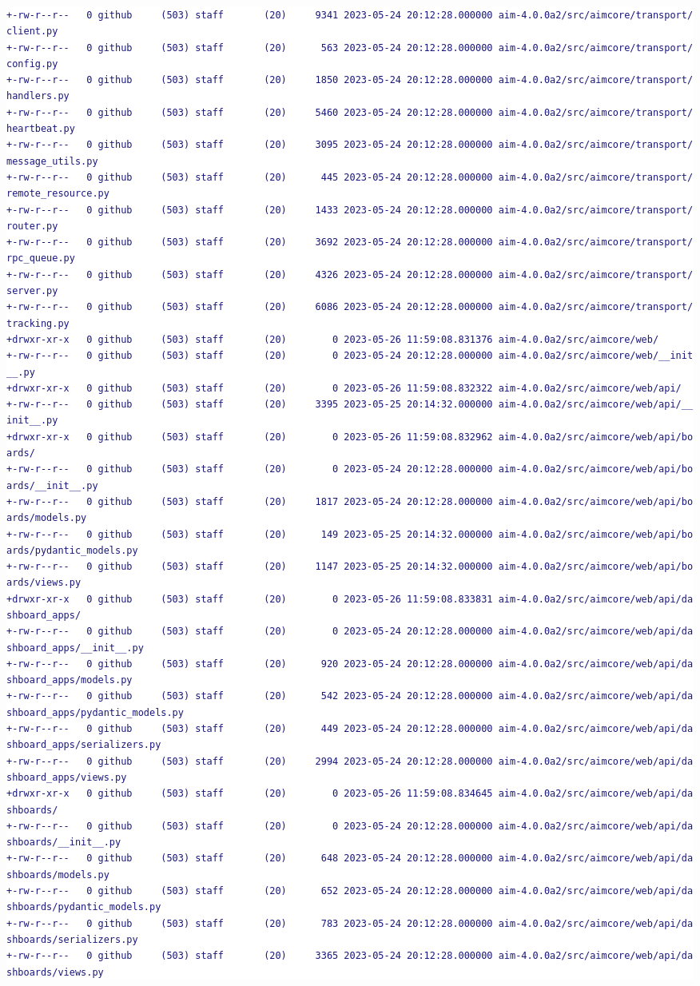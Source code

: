 ```diff
+-rw-r--r--   0 github     (503) staff       (20)     9341 2023-05-24 20:12:28.000000 aim-4.0.0a2/src/aimcore/transport/client.py
+-rw-r--r--   0 github     (503) staff       (20)      563 2023-05-24 20:12:28.000000 aim-4.0.0a2/src/aimcore/transport/config.py
+-rw-r--r--   0 github     (503) staff       (20)     1850 2023-05-24 20:12:28.000000 aim-4.0.0a2/src/aimcore/transport/handlers.py
+-rw-r--r--   0 github     (503) staff       (20)     5460 2023-05-24 20:12:28.000000 aim-4.0.0a2/src/aimcore/transport/heartbeat.py
+-rw-r--r--   0 github     (503) staff       (20)     3095 2023-05-24 20:12:28.000000 aim-4.0.0a2/src/aimcore/transport/message_utils.py
+-rw-r--r--   0 github     (503) staff       (20)      445 2023-05-24 20:12:28.000000 aim-4.0.0a2/src/aimcore/transport/remote_resource.py
+-rw-r--r--   0 github     (503) staff       (20)     1433 2023-05-24 20:12:28.000000 aim-4.0.0a2/src/aimcore/transport/router.py
+-rw-r--r--   0 github     (503) staff       (20)     3692 2023-05-24 20:12:28.000000 aim-4.0.0a2/src/aimcore/transport/rpc_queue.py
+-rw-r--r--   0 github     (503) staff       (20)     4326 2023-05-24 20:12:28.000000 aim-4.0.0a2/src/aimcore/transport/server.py
+-rw-r--r--   0 github     (503) staff       (20)     6086 2023-05-24 20:12:28.000000 aim-4.0.0a2/src/aimcore/transport/tracking.py
+drwxr-xr-x   0 github     (503) staff       (20)        0 2023-05-26 11:59:08.831376 aim-4.0.0a2/src/aimcore/web/
+-rw-r--r--   0 github     (503) staff       (20)        0 2023-05-24 20:12:28.000000 aim-4.0.0a2/src/aimcore/web/__init__.py
+drwxr-xr-x   0 github     (503) staff       (20)        0 2023-05-26 11:59:08.832322 aim-4.0.0a2/src/aimcore/web/api/
+-rw-r--r--   0 github     (503) staff       (20)     3395 2023-05-25 20:14:32.000000 aim-4.0.0a2/src/aimcore/web/api/__init__.py
+drwxr-xr-x   0 github     (503) staff       (20)        0 2023-05-26 11:59:08.832962 aim-4.0.0a2/src/aimcore/web/api/boards/
+-rw-r--r--   0 github     (503) staff       (20)        0 2023-05-24 20:12:28.000000 aim-4.0.0a2/src/aimcore/web/api/boards/__init__.py
+-rw-r--r--   0 github     (503) staff       (20)     1817 2023-05-24 20:12:28.000000 aim-4.0.0a2/src/aimcore/web/api/boards/models.py
+-rw-r--r--   0 github     (503) staff       (20)      149 2023-05-25 20:14:32.000000 aim-4.0.0a2/src/aimcore/web/api/boards/pydantic_models.py
+-rw-r--r--   0 github     (503) staff       (20)     1147 2023-05-25 20:14:32.000000 aim-4.0.0a2/src/aimcore/web/api/boards/views.py
+drwxr-xr-x   0 github     (503) staff       (20)        0 2023-05-26 11:59:08.833831 aim-4.0.0a2/src/aimcore/web/api/dashboard_apps/
+-rw-r--r--   0 github     (503) staff       (20)        0 2023-05-24 20:12:28.000000 aim-4.0.0a2/src/aimcore/web/api/dashboard_apps/__init__.py
+-rw-r--r--   0 github     (503) staff       (20)      920 2023-05-24 20:12:28.000000 aim-4.0.0a2/src/aimcore/web/api/dashboard_apps/models.py
+-rw-r--r--   0 github     (503) staff       (20)      542 2023-05-24 20:12:28.000000 aim-4.0.0a2/src/aimcore/web/api/dashboard_apps/pydantic_models.py
+-rw-r--r--   0 github     (503) staff       (20)      449 2023-05-24 20:12:28.000000 aim-4.0.0a2/src/aimcore/web/api/dashboard_apps/serializers.py
+-rw-r--r--   0 github     (503) staff       (20)     2994 2023-05-24 20:12:28.000000 aim-4.0.0a2/src/aimcore/web/api/dashboard_apps/views.py
+drwxr-xr-x   0 github     (503) staff       (20)        0 2023-05-26 11:59:08.834645 aim-4.0.0a2/src/aimcore/web/api/dashboards/
+-rw-r--r--   0 github     (503) staff       (20)        0 2023-05-24 20:12:28.000000 aim-4.0.0a2/src/aimcore/web/api/dashboards/__init__.py
+-rw-r--r--   0 github     (503) staff       (20)      648 2023-05-24 20:12:28.000000 aim-4.0.0a2/src/aimcore/web/api/dashboards/models.py
+-rw-r--r--   0 github     (503) staff       (20)      652 2023-05-24 20:12:28.000000 aim-4.0.0a2/src/aimcore/web/api/dashboards/pydantic_models.py
+-rw-r--r--   0 github     (503) staff       (20)      783 2023-05-24 20:12:28.000000 aim-4.0.0a2/src/aimcore/web/api/dashboards/serializers.py
+-rw-r--r--   0 github     (503) staff       (20)     3365 2023-05-24 20:12:28.000000 aim-4.0.0a2/src/aimcore/web/api/dashboards/views.py
```